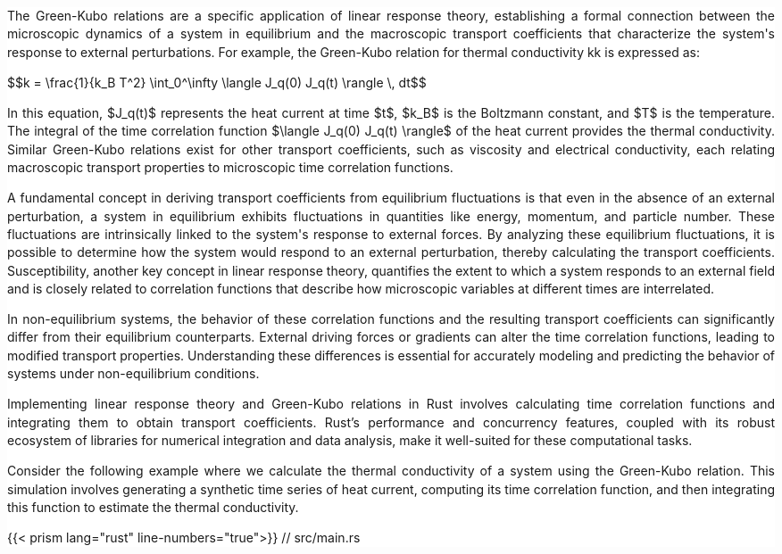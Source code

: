 <p style="text-align: justify;">
The Green-Kubo relations are a specific application of linear response theory, establishing a formal connection between the microscopic dynamics of a system in equilibrium and the macroscopic transport coefficients that characterize the system's response to external perturbations. For example, the Green-Kubo relation for thermal conductivity kk is expressed as:
</p>

<p style="text-align: justify;">
$$k = \frac{1}{k_B T^2} \int_0^\infty \langle J_q(0) J_q(t) \rangle \, dt$$
</p>
<p style="text-align: justify;">
In this equation, $J_q(t)$ represents the heat current at time $t$, $k_B$ is the Boltzmann constant, and $T$ is the temperature. The integral of the time correlation function $\langle J_q(0) J_q(t) \rangle$ of the heat current provides the thermal conductivity. Similar Green-Kubo relations exist for other transport coefficients, such as viscosity and electrical conductivity, each relating macroscopic transport properties to microscopic time correlation functions.
</p>

<p style="text-align: justify;">
A fundamental concept in deriving transport coefficients from equilibrium fluctuations is that even in the absence of an external perturbation, a system in equilibrium exhibits fluctuations in quantities like energy, momentum, and particle number. These fluctuations are intrinsically linked to the system's response to external forces. By analyzing these equilibrium fluctuations, it is possible to determine how the system would respond to an external perturbation, thereby calculating the transport coefficients. Susceptibility, another key concept in linear response theory, quantifies the extent to which a system responds to an external field and is closely related to correlation functions that describe how microscopic variables at different times are interrelated.
</p>

<p style="text-align: justify;">
In non-equilibrium systems, the behavior of these correlation functions and the resulting transport coefficients can significantly differ from their equilibrium counterparts. External driving forces or gradients can alter the time correlation functions, leading to modified transport properties. Understanding these differences is essential for accurately modeling and predicting the behavior of systems under non-equilibrium conditions.
</p>

<p style="text-align: justify;">
Implementing linear response theory and Green-Kubo relations in Rust involves calculating time correlation functions and integrating them to obtain transport coefficients. Rust’s performance and concurrency features, coupled with its robust ecosystem of libraries for numerical integration and data analysis, make it well-suited for these computational tasks.
</p>

<p style="text-align: justify;">
Consider the following example where we calculate the thermal conductivity of a system using the Green-Kubo relation. This simulation involves generating a synthetic time series of heat current, computing its time correlation function, and then integrating this function to estimate the thermal conductivity.
</p>

{{< prism lang="rust" line-numbers="true">}}
// src/main.rs
